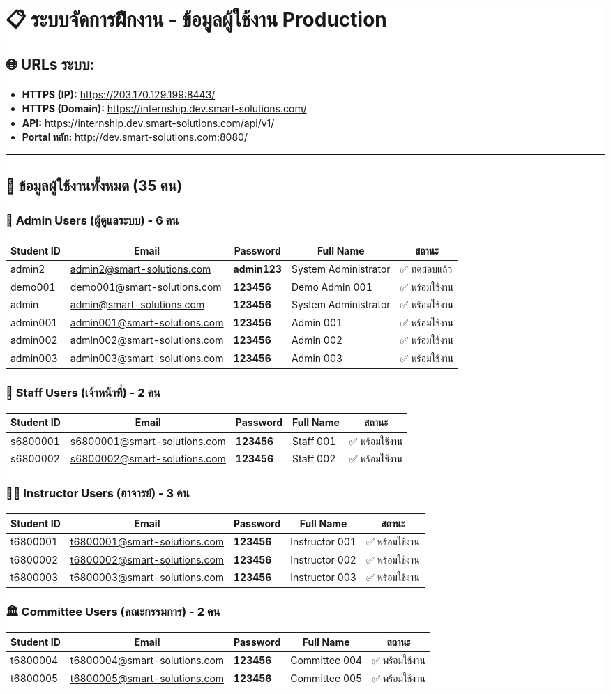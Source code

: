 # 📋 ระบบจัดการฝึกงาน - ข้อมูลผู้ใช้งาน Production

## 🌐 **URLs ระบบ:**

- **HTTPS (IP):** https://203.170.129.199:8443/
- **HTTPS (Domain):** https://internship.dev.smart-solutions.com/
- **API:** https://internship.dev.smart-solutions.com/api/v1/
- **Portal หลัก:** http://dev.smart-solutions.com:8080/

---

## 👥 **ข้อมูลผู้ใช้งานทั้งหมด (35 คน)**

### 🔑 **Admin Users (ผู้ดูแลระบบ) - 6 คน**

| Student ID | Email                        | Password     | Full Name            | สถานะ          |
| ---------- | ---------------------------- | ------------ | -------------------- | -------------- |
| admin2     | admin2@smart-solutions.com   | **admin123** | System Administrator | ✅ ทดสอบแล้ว   |
| demo001    | demo001@smart-solutions.com  | **123456**   | Demo Admin 001       | ✅ พร้อมใช้งาน |
| admin      | admin@smart-solutions.com    | **123456**   | System Administrator | ✅ พร้อมใช้งาน |
| admin001   | admin001@smart-solutions.com | **123456**   | Admin 001            | ✅ พร้อมใช้งาน |
| admin002   | admin002@smart-solutions.com | **123456**   | Admin 002            | ✅ พร้อมใช้งาน |
| admin003   | admin003@smart-solutions.com | **123456**   | Admin 003            | ✅ พร้อมใช้งาน |

### 👔 **Staff Users (เจ้าหน้าที่) - 2 คน**

| Student ID | Email                        | Password   | Full Name | สถานะ          |
| ---------- | ---------------------------- | ---------- | --------- | -------------- |
| s6800001   | s6800001@smart-solutions.com | **123456** | Staff 001 | ✅ พร้อมใช้งาน |
| s6800002   | s6800002@smart-solutions.com | **123456** | Staff 002 | ✅ พร้อมใช้งาน |

### 👨‍🏫 **Instructor Users (อาจารย์) - 3 คน**

| Student ID | Email                        | Password   | Full Name      | สถานะ          |
| ---------- | ---------------------------- | ---------- | -------------- | -------------- |
| t6800001   | t6800001@smart-solutions.com | **123456** | Instructor 001 | ✅ พร้อมใช้งาน |
| t6800002   | t6800002@smart-solutions.com | **123456** | Instructor 002 | ✅ พร้อมใช้งาน |
| t6800003   | t6800003@smart-solutions.com | **123456** | Instructor 003 | ✅ พร้อมใช้งาน |

### 🏛️ **Committee Users (คณะกรรมการ) - 2 คน**

| Student ID | Email                        | Password   | Full Name     | สถานะ          |
| ---------- | ---------------------------- | ---------- | ------------- | -------------- |
| t6800004   | t6800004@smart-solutions.com | **123456** | Committee 004 | ✅ พร้อมใช้งาน |
| t6800005   | t6800005@smart-solutions.com | **123456** | Committee 005 | ✅ พร้อมใช้งาน |
